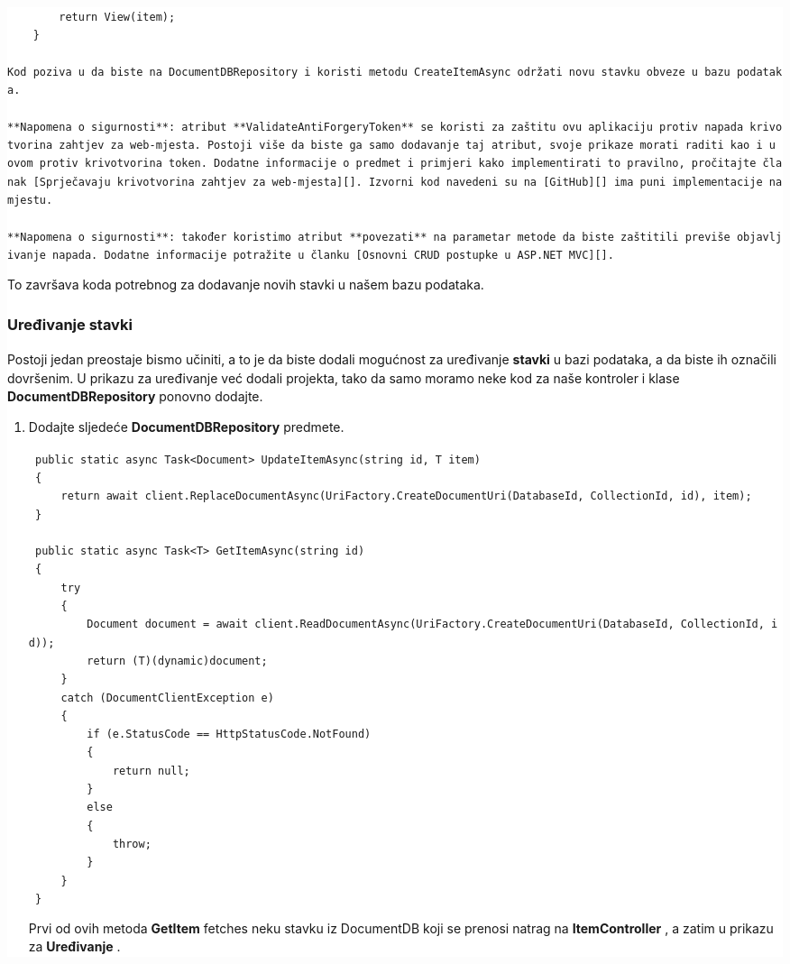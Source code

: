             return View(item);
        }

    Kod poziva u da biste na DocumentDBRepository i koristi metodu CreateItemAsync održati novu stavku obveze u bazu podataka. 
 
    **Napomena o sigurnosti**: atribut **ValidateAntiForgeryToken** se koristi za zaštitu ovu aplikaciju protiv napada krivotvorina zahtjev za web-mjesta. Postoji više da biste ga samo dodavanje taj atribut, svoje prikaze morati raditi kao i u ovom protiv krivotvorina token. Dodatne informacije o predmet i primjeri kako implementirati to pravilno, pročitajte članak [Sprječavaju krivotvorina zahtjev za web-mjesta][]. Izvorni kod navedeni su na [GitHub][] ima puni implementacije na mjestu.

    **Napomena o sigurnosti**: također koristimo atribut **povezati** na parametar metode da biste zaštitili previše objavljivanje napada. Dodatne informacije potražite u članku [Osnovni CRUD postupke u ASP.NET MVC][].

To završava koda potrebnog za dodavanje novih stavki u našem bazu podataka.


### <a name="_Toc395637772"></a>Uređivanje stavki

Postoji jedan preostaje bismo učiniti, a to je da biste dodali mogućnost za uređivanje **stavki** u bazi podataka, a da biste ih označili dovršenim. U prikazu za uređivanje već dodali projekta, tako da samo moramo neke kod za naše kontroler i klase **DocumentDBRepository** ponovno dodajte.

1. Dodajte sljedeće **DocumentDBRepository** predmete.

        public static async Task<Document> UpdateItemAsync(string id, T item)
        {
            return await client.ReplaceDocumentAsync(UriFactory.CreateDocumentUri(DatabaseId, CollectionId, id), item);
        }

        public static async Task<T> GetItemAsync(string id)
        {
            try
            {
                Document document = await client.ReadDocumentAsync(UriFactory.CreateDocumentUri(DatabaseId, CollectionId, id));
                return (T)(dynamic)document;
            }
            catch (DocumentClientException e)
            {
                if (e.StatusCode == HttpStatusCode.NotFound)
                {
                    return null;
                }
                else
                {
                    throw;
                }
            }
        }
    
    Prvi od ovih metoda **GetItem** fetches neku stavku iz DocumentDB koji se prenosi natrag na **ItemController** , a zatim u prikazu za **Uređivanje** .
    

[\*]: https://microsoft.sharepoint.com/teams/DocDB/Shared%20Documents/Documentation/Docs.LatestVersions/PicExportError
[Visual Studio Express]: http://www.visualstudio.com/products/visual-studio-express-vs.aspx
[Instalacijski program platformu Microsoft Web]: http://www.microsoft.com/web/downloads/platform.aspx
[Sprječavanje krivotvorina zahtjev za web-mjesta]: http://go.microsoft.com/fwlink/?LinkID=517254
[Osnovni CRUD postupke u ASP.NET MVC]: http://go.microsoft.com/fwlink/?LinkId=317598
[GitHub]: https://github.com/Azure-Samples/documentdb-net-todo-app